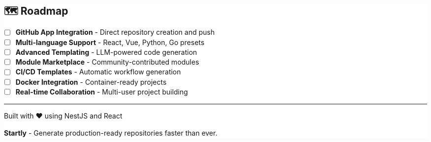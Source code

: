 ## 🗺 Roadmap

- [ ] **GitHub App Integration** - Direct repository creation and push
- [ ] **Multi-language Support** - React, Vue, Python, Go presets
- [ ] **Advanced Templating** - LLM-powered code generation
- [ ] **Module Marketplace** - Community-contributed modules
- [ ] **CI/CD Templates** - Automatic workflow generation
- [ ] **Docker Integration** - Container-ready projects
- [ ] **Real-time Collaboration** - Multi-user project building

---

Built with ❤️ using NestJS and React

**Startly** - Generate production-ready repositories faster than ever.

